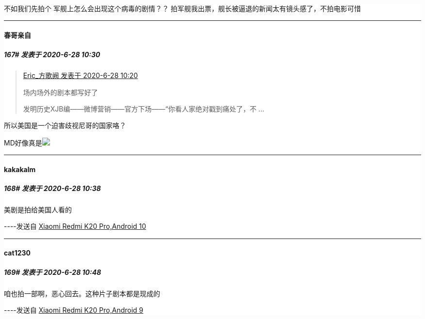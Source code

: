 不如我们先拍个 军舰上怎么会出现这个病毒的剧情？？</blockquote>
拍军舰我出票，舰长被逼退的新闻太有镜头感了，不拍电影可惜







-----

####  春哥亲自  
##### 167#       发表于 2020-6-28 10:30



<blockquote><a href="httphttps://bbs.saraba1st.com/2b/forum.php?mod=redirect&amp;goto=findpost&amp;pid=47981339&amp;ptid=1944423" target="_blank">Eric_方歌阙 发表于 2020-6-28 10:20</a>

场内场外的剧本都写好了

发明历史XJB编——微博营销——官方下场——“你看人家绝对戳到痛处了，不 ...</blockquote>
所以美国是一个迫害歧视尼哥的国家咯？

MD好像真是<img src="https://static.saraba1st.com/image/smiley/face2017/001.png" referrerpolicy="no-referrer">







-----

####  kakakalm  
##### 168#       发表于 2020-6-28 10:38




美剧是拍给美国人看的


----发送自 [Xiaomi Redmi K20 Pro,Android 10](http://stage1.5j4m.com/?1.36)







-----

####  cat1230  
##### 169#       发表于 2020-6-28 10:48




咱也拍一部啊，恶心回去。这种片子剧本都是现成的


----发送自 [Xiaomi Redmi K20 Pro,Android 9](http://stage1.5j4m.com/?1.32)





